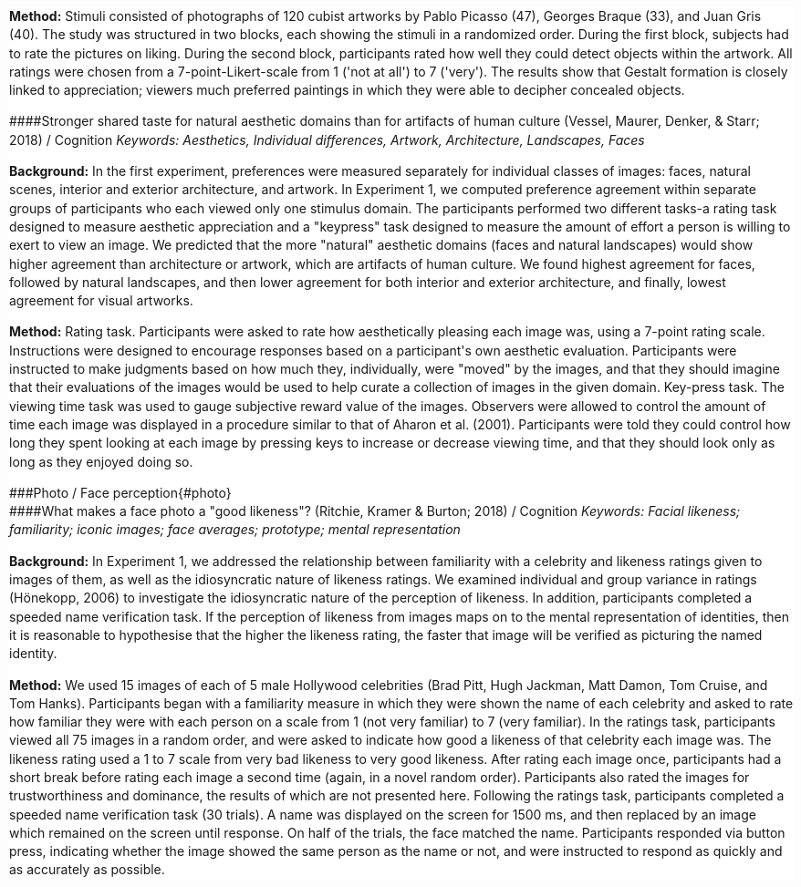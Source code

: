 **Method:**
Stimuli consisted of photographs of 120 cubist artworks by Pablo Picasso (47), Georges Braque (33), and Juan Gris (40). The study was structured in two blocks, each showing the stimuli in a randomized order. During the first block, subjects had to rate the pictures on liking. During the second block, participants rated how well they could detect objects within the artwork. All ratings were chosen from a 7-point-Likert-scale from 1 ('not at all') to 7 ('very').
The results show that Gestalt formation	 is closely linked to appreciation; viewers much preferred paintings in which they were able to decipher concealed objects.

####Stronger shared taste for natural aesthetic domains than for artifacts of human culture (Vessel, Maurer, Denker, & Starr; 2018) / Cognition
*Keywords: Aesthetics, Individual differences, Artwork, Architecture, Landscapes, Faces*

**Background:**
In the first experiment, preferences were measured separately for individual classes of images: faces, natural scenes, interior and exterior architecture, and artwork. In Experiment 1, we computed preference agreement within separate groups of participants who each viewed only one stimulus domain. The participants performed two different tasks-a rating task designed to measure aesthetic appreciation and a "keypress" task designed to measure the amount of effort a person is willing to exert to view an image. We predicted that the more "natural" aesthetic domains (faces and natural landscapes) would show higher agreement than architecture or artwork, which are artifacts of human culture. 
We found highest agreement for faces, followed by natural landscapes, and then lower agreement for both interior and exterior architecture, and finally, lowest agreement for visual artworks.

**Method:**
Rating task. Participants were asked to rate how aesthetically pleasing each image was, using a 7-point rating scale. Instructions were designed to encourage responses based on a participant's own aesthetic evaluation. Participants were instructed to make judgments based on how much they, individually, were "moved" by the images, and that they should imagine that their evaluations of the images would be used to help curate a collection of images in the given domain.
Key-press task. The viewing time task was used to gauge subjective reward value of the images. Observers were allowed to control the amount of time each image was displayed in a procedure similar to that of Aharon et al. (2001). Participants were told they could control how long they spent looking at each image by pressing keys to increase or decrease viewing time, and that they should look only as long as they enjoyed doing so.

###Photo / Face perception{#photo}	
####What makes a face photo a "good likeness"? (Ritchie, Kramer & Burton; 2018) / Cognition
*Keywords: Facial likeness; familiarity; iconic images; face averages; prototype; mental representation*

**Background:**
In Experiment 1, we addressed the relationship between familiarity with a celebrity and likeness ratings given to images of them, as well as the idiosyncratic nature of likeness ratings. We examined individual and group variance in ratings (Hönekopp, 2006) to investigate the idiosyncratic nature of the perception of likeness. In addition, participants completed a speeded name verification task. If the perception of likeness from images maps on to the mental representation of identities, then it is reasonable to hypothesise that the higher the likeness rating, the faster that image will be verified as picturing the named identity.

**Method:**
We used 15 images of each of 5 male Hollywood celebrities (Brad Pitt, Hugh Jackman, Matt Damon, Tom Cruise, and Tom Hanks). Participants began with a familiarity measure in which they were shown the name of each celebrity and asked to rate how familiar they were with each person on a scale from 1 (not very familiar) to 7 (very familiar). 
In the ratings task, participants viewed all 75 images in a random order, and were asked to indicate how good a likeness of that celebrity each image was. The likeness rating used a 1 to 7 scale from very bad likeness to very good likeness. After rating each image once, participants had a short break before rating each image a second time (again, in a novel random order). 
Participants also rated the images for trustworthiness and dominance, the results of which are not presented here.
Following the ratings task, participants completed a speeded name verification task (30 trials). A name was displayed on the screen for 1500 ms, and then replaced by an image which remained on the screen until response. On half of the trials, the face matched the name. Participants responded via button press, indicating whether the image showed the same person as the name or not, and were instructed to respond as quickly and as accurately as possible.
